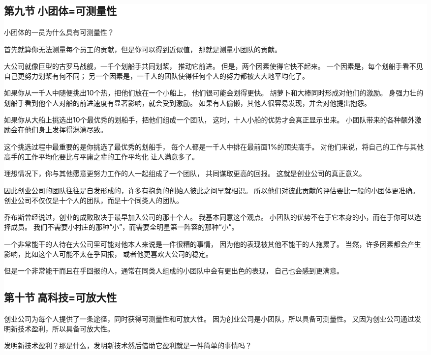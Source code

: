 ## 第九节 小团体=可测量性
小团体的一员为什么具有可测量性？

首先就算你无法测量每个员工的贡献，但是你可以得到近似值，
那就是测量小团队的贡献。

大公司就像巨型的古罗马战舰，一千个划船手共同划桨，
推动它前进。
但是，两个因素使得它快不起来。
一个因素是，每个划船手看不见自己更努力划桨有何不同；
另一个因素是，一千人的团队使得任何个人的努力都被大大地平均化了。

如果你从一千人中随便挑出10个热，把他们放在一个小船上，
他们很可能会划得更快。
胡萝卜和大棒同时形成对他们的激励。
身强力壮的划船手看到他个人对船的前进速度有显著影响，就会受到激励。
如果有人偷懒，其他人很容易发现，并会对他提出抱怨。

如果你从大船上挑选出10个最优秀的划船手，把他们组成一个团队，
这时，十人小船的优势才会真正显示出来。
小团队带来的各种额外激励会在他们身上发挥得淋漓尽致。

这个挑选过程中最重要的是你挑选了最优秀的划船手，
每个人都是一千人中排在最前面1%的顶尖高手。
对他们来说，将自己的工作与其他高手的工作平均化要比与平庸之辈的工作平均化
让人满意多了。

理想情况下，你与其他愿意更努力工作的人一起组成了一个团队，
共同谋取更高的回报。
这就是创业公司的真正意义。

因此创业公司的团队往往是自发形成的，许多有抱负的创始人彼此之间早就相识。
所以他们对彼此贡献的评估要比一般的小团体更准确。
创业公司不仅仅是十个人的团队，而是十个同类人的团队。

乔布斯曾经说过，创业的成败取决于最早加入公司的那十个人。
我基本同意这个观点。
小团队的优势不在于它本身的小，而在于你可以选择成员。
我们不需要小村庄的那种“小”，而需要全明星第一阵容的那种“小”。

一个非常能干的人待在大公司里可能对他本人来说是一件很糟的事情，
因为他的表现被其他不能干的人拖累了。
当然，许多因素都会产生影响，比如这个人可能不太在乎回报，
或者他更喜欢大公司的稳定。

但是一个非常能干而且在乎回报的人，通常在同类人组成的小团队中会有更出色的表现，
自己也会感到更满意。

## 第十节 高科技=可放大性
创业公司为每个人提供了一条途径，同时获得可测量性和可放大性。
因为创业公司是小团队，所以具备可测量性。
又因为创业公司通过发明新技术盈利，所以具备可放大性。

发明新技术盈利？那是什么，发明新技术然后借助它盈利就是一件简单的事情吗？
